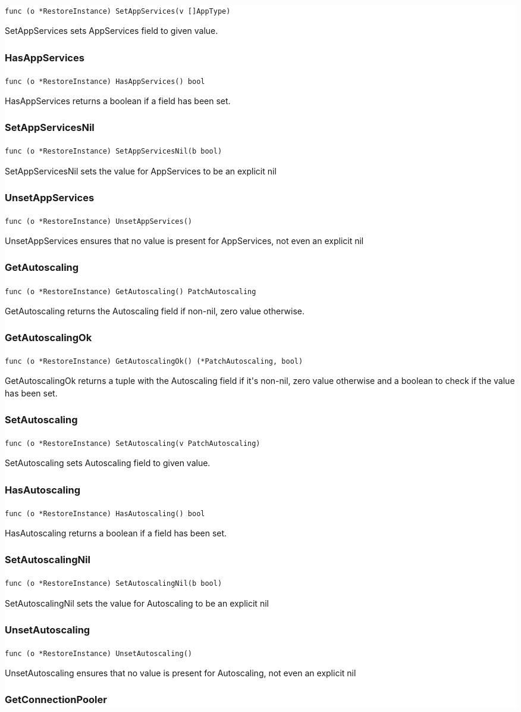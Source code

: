 `func (o *RestoreInstance) SetAppServices(v []AppType)`

SetAppServices sets AppServices field to given value.

### HasAppServices

`func (o *RestoreInstance) HasAppServices() bool`

HasAppServices returns a boolean if a field has been set.

### SetAppServicesNil

`func (o *RestoreInstance) SetAppServicesNil(b bool)`

 SetAppServicesNil sets the value for AppServices to be an explicit nil

### UnsetAppServices
`func (o *RestoreInstance) UnsetAppServices()`

UnsetAppServices ensures that no value is present for AppServices, not even an explicit nil
### GetAutoscaling

`func (o *RestoreInstance) GetAutoscaling() PatchAutoscaling`

GetAutoscaling returns the Autoscaling field if non-nil, zero value otherwise.

### GetAutoscalingOk

`func (o *RestoreInstance) GetAutoscalingOk() (*PatchAutoscaling, bool)`

GetAutoscalingOk returns a tuple with the Autoscaling field if it's non-nil, zero value otherwise
and a boolean to check if the value has been set.

### SetAutoscaling

`func (o *RestoreInstance) SetAutoscaling(v PatchAutoscaling)`

SetAutoscaling sets Autoscaling field to given value.

### HasAutoscaling

`func (o *RestoreInstance) HasAutoscaling() bool`

HasAutoscaling returns a boolean if a field has been set.

### SetAutoscalingNil

`func (o *RestoreInstance) SetAutoscalingNil(b bool)`

 SetAutoscalingNil sets the value for Autoscaling to be an explicit nil

### UnsetAutoscaling
`func (o *RestoreInstance) UnsetAutoscaling()`

UnsetAutoscaling ensures that no value is present for Autoscaling, not even an explicit nil
### GetConnectionPooler
